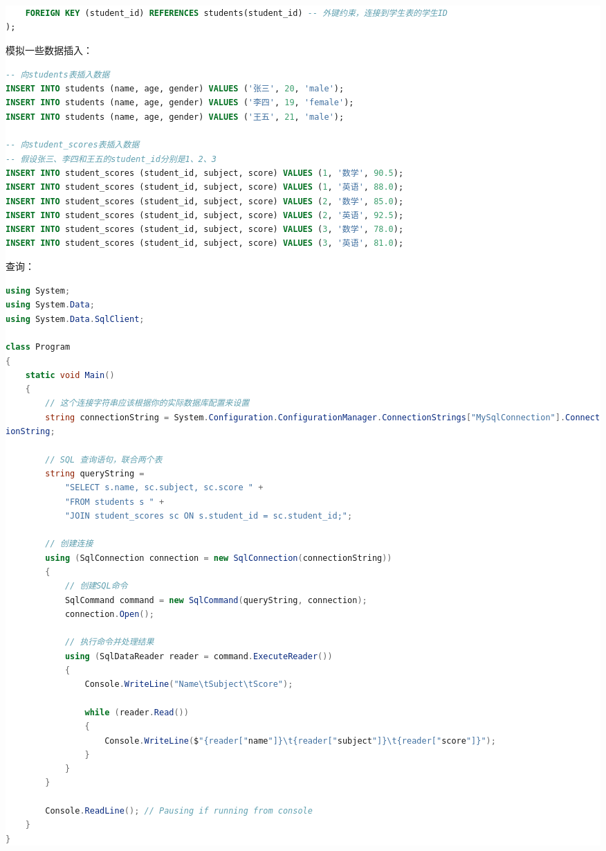 ```sql
    FOREIGN KEY (student_id) REFERENCES students(student_id) -- 外键约束，连接到学生表的学生ID
);
```

模拟一些数据插入：

```sql
-- 向students表插入数据
INSERT INTO students (name, age, gender) VALUES ('张三', 20, 'male');
INSERT INTO students (name, age, gender) VALUES ('李四', 19, 'female');
INSERT INTO students (name, age, gender) VALUES ('王五', 21, 'male');

-- 向student_scores表插入数据
-- 假设张三、李四和王五的student_id分别是1、2、3
INSERT INTO student_scores (student_id, subject, score) VALUES (1, '数学', 90.5);
INSERT INTO student_scores (student_id, subject, score) VALUES (1, '英语', 88.0);
INSERT INTO student_scores (student_id, subject, score) VALUES (2, '数学', 85.0);
INSERT INTO student_scores (student_id, subject, score) VALUES (2, '英语', 92.5);
INSERT INTO student_scores (student_id, subject, score) VALUES (3, '数学', 78.0);
INSERT INTO student_scores (student_id, subject, score) VALUES (3, '英语', 81.0);
```

查询：

```c#
using System;
using System.Data;
using System.Data.SqlClient;

class Program
{
    static void Main()
    {
        // 这个连接字符串应该根据你的实际数据库配置来设置
        string connectionString = System.Configuration.ConfigurationManager.ConnectionStrings["MySqlConnection"].ConnectionString;
        
        // SQL 查询语句，联合两个表
        string queryString = 
            "SELECT s.name, sc.subject, sc.score " +
            "FROM students s " +
            "JOIN student_scores sc ON s.student_id = sc.student_id;";

        // 创建连接
        using (SqlConnection connection = new SqlConnection(connectionString))
        {
            // 创建SQL命令
            SqlCommand command = new SqlCommand(queryString, connection);
            connection.Open();

            // 执行命令并处理结果
            using (SqlDataReader reader = command.ExecuteReader())
            {
                Console.WriteLine("Name\tSubject\tScore");
                
                while (reader.Read())
                {
                    Console.WriteLine($"{reader["name"]}\t{reader["subject"]}\t{reader["score"]}");
                }
            }
        }

        Console.ReadLine(); // Pausing if running from console
    }
}
```